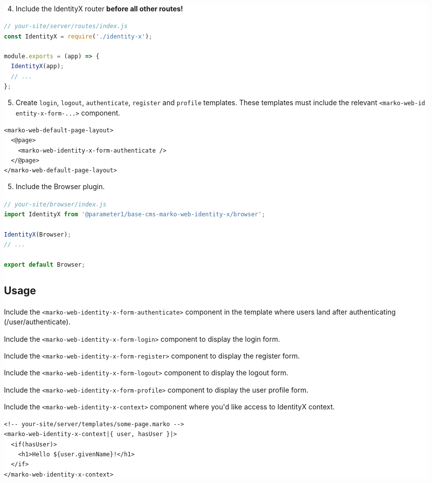 4. Include the IdentityX router **before all other routes!**
```js
// your-site/server/routes/index.js
const IdentityX = require('./identity-x');

module.exports = (app) => {
  IdentityX(app);
  // ...
};
```

5. Create `login`, `logout`, `authenticate`, `register` and `profile` templates. These templates must include the relevant `<marko-web-identity-x-form-...>` component.
```marko
<marko-web-default-page-layout>
  <@page>
    <marko-web-identity-x-form-authenticate />
  </@page>
</marko-web-default-page-layout>
```

5. Include the Browser plugin.
```js
// your-site/browser/index.js
import IdentityX from '@parameter1/base-cms-marko-web-identity-x/browser';

IdentityX(Browser);
// ...

export default Browser;
```

## Usage

Include the `<marko-web-identity-x-form-authenticate>` component in the template where users land after authenticating (/user/authenticate).

Include the `<marko-web-identity-x-form-login>` component to display the login form.

Include the `<marko-web-identity-x-form-register>` component to display the register form.

Include the `<marko-web-identity-x-form-logout>` component to display the logout form.

Include the `<marko-web-identity-x-form-profile>` component to display the user profile form.

Include the `<marko-web-identity-x-context>` component where you'd like access to IdentityX context.
```marko
<!-- your-site/server/templates/some-page.marko -->
<marko-web-identity-x-context|{ user, hasUser }|>
  <if(hasUser)>
    <h1>Hello ${user.givenName}!</h1>
  </if>
</marko-web-identity-x-context>
```
